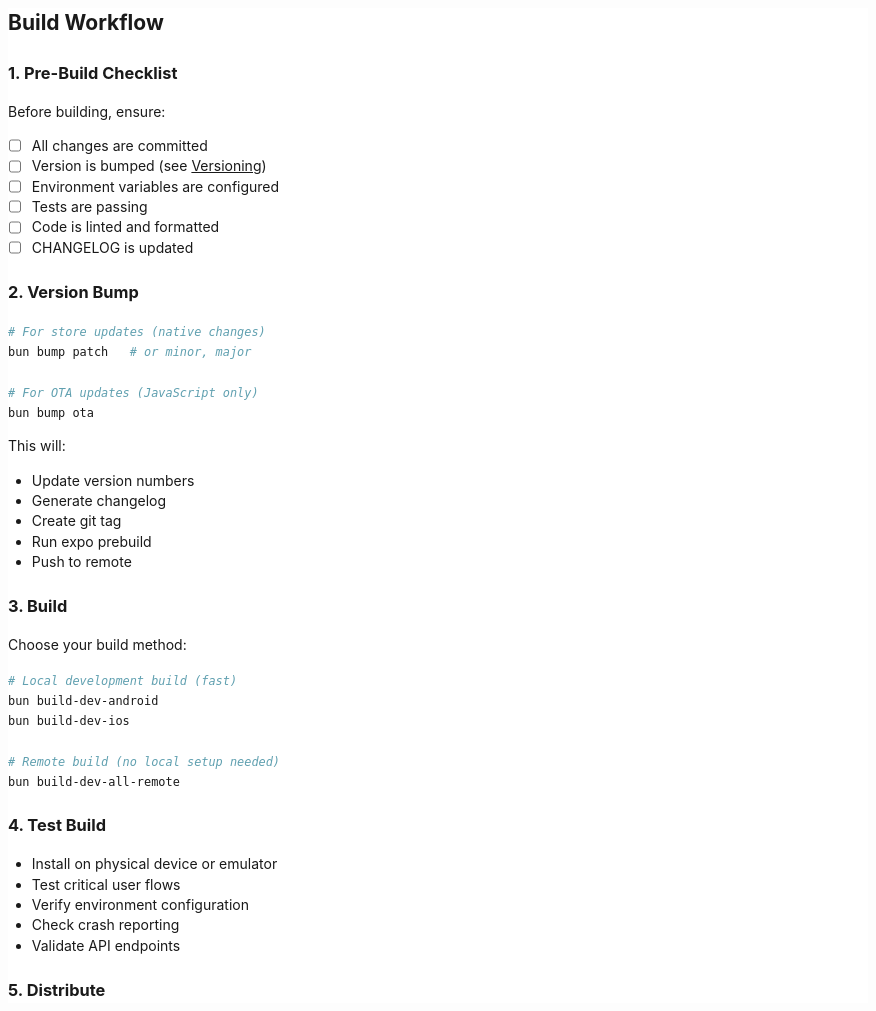 ## Build Workflow

### 1. Pre-Build Checklist

Before building, ensure:

- [ ] All changes are committed
- [ ] Version is bumped (see [Versioning](./VERSIONING.md))
- [ ] Environment variables are configured
- [ ] Tests are passing
- [ ] Code is linted and formatted
- [ ] CHANGELOG is updated

### 2. Version Bump

```bash
# For store updates (native changes)
bun bump patch   # or minor, major

# For OTA updates (JavaScript only)
bun bump ota
```

This will:
- Update version numbers
- Generate changelog
- Create git tag
- Run expo prebuild
- Push to remote

### 3. Build

Choose your build method:

```bash
# Local development build (fast)
bun build-dev-android
bun build-dev-ios

# Remote build (no local setup needed)
bun build-dev-all-remote
```

### 4. Test Build

- Install on physical device or emulator
- Test critical user flows
- Verify environment configuration
- Check crash reporting
- Validate API endpoints

### 5. Distribute
